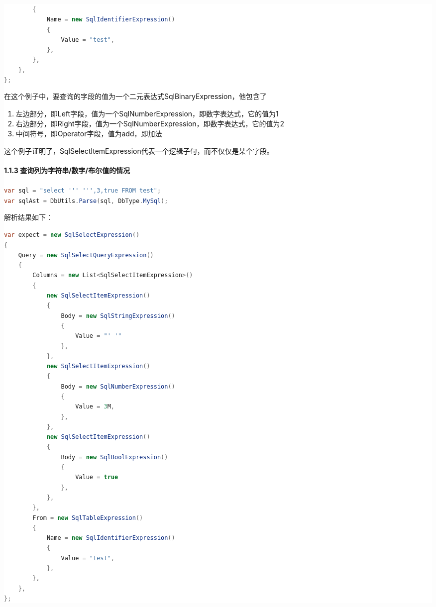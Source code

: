 ````csharp
        {
            Name = new SqlIdentifierExpression()
            {
                Value = "test",
            },
        },
    },
};
````

在这个例子中，要查询的字段的值为一个二元表达式SqlBinaryExpression，他包含了
1. 左边部分，即Left字段，值为一个SqlNumberExpression，即数字表达式，它的值为1
2. 右边部分，即Right字段，值为一个SqlNumberExpression，即数字表达式，它的值为2
3. 中间符号，即Operator字段，值为add，即加法

这个例子证明了，SqlSelectItemExpression代表一个逻辑子句，而不仅仅是某个字段。

#### 1.1.3 查询列为字符串/数字/布尔值的情况
````csharp
var sql = "select ''' ''',3,true FROM test";
var sqlAst = DbUtils.Parse(sql, DbType.MySql);
````
解析结果如下：
````csharp
var expect = new SqlSelectExpression()
{
    Query = new SqlSelectQueryExpression()
    {
        Columns = new List<SqlSelectItemExpression>()
        {
            new SqlSelectItemExpression()
            {
                Body = new SqlStringExpression()
                {
                    Value = "' '"
                },
            },
            new SqlSelectItemExpression()
            {
                Body = new SqlNumberExpression()
                {
                    Value = 3M,
                },
            },
            new SqlSelectItemExpression()
            {
                Body = new SqlBoolExpression()
                {
                    Value = true
                },
            },
        },
        From = new SqlTableExpression()
        {
            Name = new SqlIdentifierExpression()
            {
                Value = "test",
            },
        },
    },
};


````